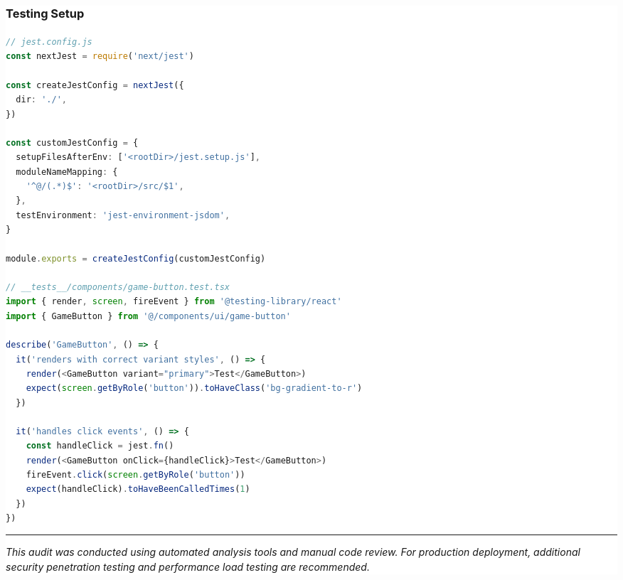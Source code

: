 ### Testing Setup
```typescript
// jest.config.js
const nextJest = require('next/jest')

const createJestConfig = nextJest({
  dir: './',
})

const customJestConfig = {
  setupFilesAfterEnv: ['<rootDir>/jest.setup.js'],
  moduleNameMapping: {
    '^@/(.*)$': '<rootDir>/src/$1',
  },
  testEnvironment: 'jest-environment-jsdom',
}

module.exports = createJestConfig(customJestConfig)

// __tests__/components/game-button.test.tsx
import { render, screen, fireEvent } from '@testing-library/react'
import { GameButton } from '@/components/ui/game-button'

describe('GameButton', () => {
  it('renders with correct variant styles', () => {
    render(<GameButton variant="primary">Test</GameButton>)
    expect(screen.getByRole('button')).toHaveClass('bg-gradient-to-r')
  })

  it('handles click events', () => {
    const handleClick = jest.fn()
    render(<GameButton onClick={handleClick}>Test</GameButton>)
    fireEvent.click(screen.getByRole('button'))
    expect(handleClick).toHaveBeenCalledTimes(1)
  })
})
```

---

*This audit was conducted using automated analysis tools and manual code review. For production deployment, additional security penetration testing and performance load testing are recommended.*
